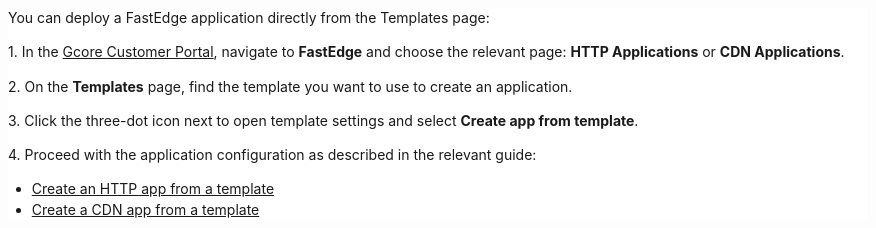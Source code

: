 You can deploy a FastEdge application directly from the Templates page: 

1\. In the <a href="https://accounts.gcore.com/reports/dashboard" target="_blank">Gcore Customer Portal</a>, navigate to **FastEdge** and choose the relevant page: **HTTP Applications** or **CDN Applications**. 

2\. On the **Templates** page, find the template you want to use to create an application.  

3\. Click the three-dot icon next to open template settings and select **Create app from template**. 

4\. Proceed with the application configuration as described in the relevant guide: 

 * <a href="https://gcore.com/docs/fastedge/getting-started/create-fastedge-apps#stage-2-deploy-an-application" target="_blank">Create an HTTP app from a template</a>
 * <a href="https://gcore.com/docs/cdn/getting-started/integrate-cdn-with-fastedge#step-1-create-a-fastedge-application" target="_blank">Create a CDN app from a template</a>